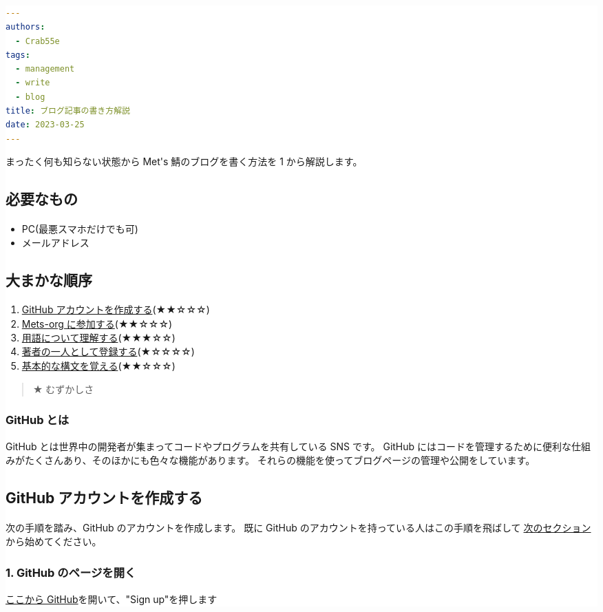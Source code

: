 ```yaml
---
authors:
  - Crab55e
tags:
  - management
  - write
  - blog
title: ブログ記事の書き方解説
date: 2023-03-25
---
```


まったく何も知らない状態から Met's 鯖のブログを書く方法を 1 から解説します。



## 必要なもの

- PC(最悪スマホだけでも可)
- メールアドレス

## 大まかな順序

1. [GitHub アカウントを作成する](#github-アカウントを作成する)(★★☆☆☆)
2. [Mets-org に参加する](#mets-org-に参加する)(★★☆☆☆)
3. [用語について理解する](#github-の用語について)(★★★☆☆)
4. [著者の一人として登録する](#著者の一人として登録する)(★☆☆☆☆)
5. [基本的な構文を覚える](#記事を作成する)(★★☆☆☆)

> ★ むずかしさ

### GitHub とは

GitHub とは世界中の開発者が集まってコードやプログラムを共有している SNS です。
GitHub にはコードを管理するために便利な仕組みがたくさんあり、そのほかにも色々な機能があります。
それらの機能を使ってブログページの管理や公開をしています。

## GitHub アカウントを作成する

次の手順を踏み、GitHub のアカウントを作成します。
既に GitHub のアカウントを持っている人はこの手順を飛ばして [次のセクション](#mets-org-に参加する)から始めてください。

### 1. GitHub のページを開く

[ここから GitHub](https://github.com)を開いて、"Sign up"を押します
